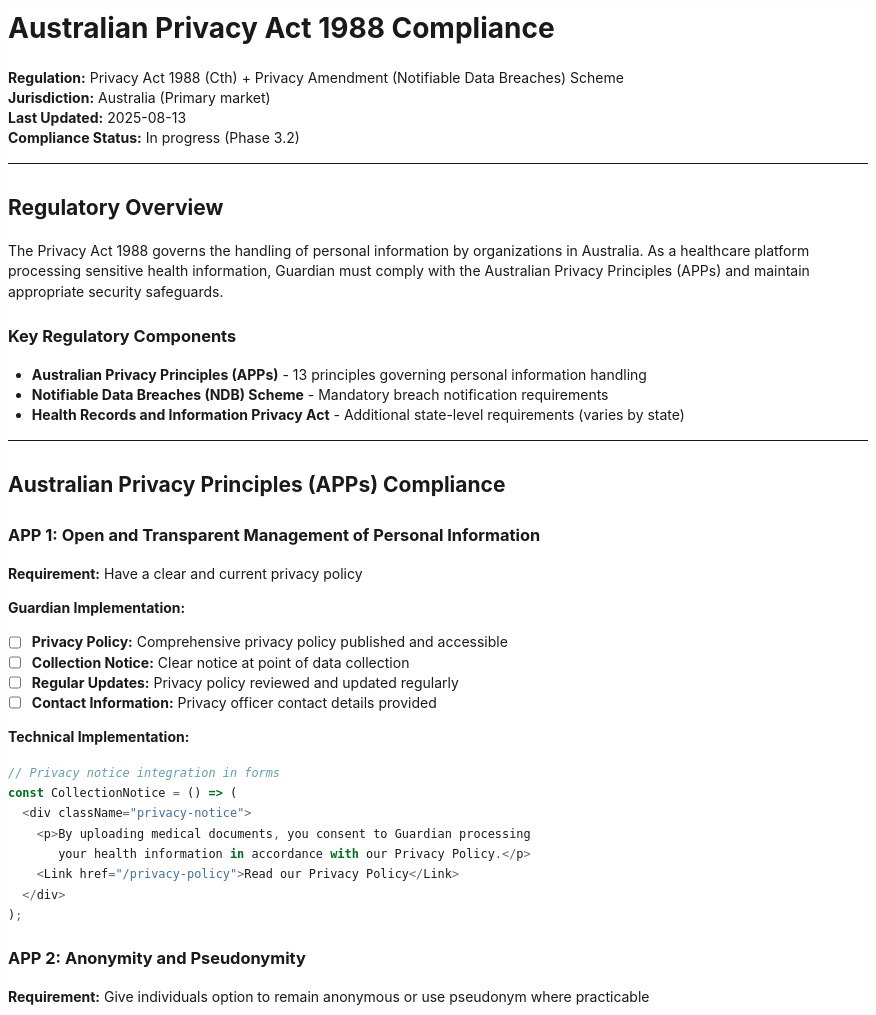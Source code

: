 # Australian Privacy Act 1988 Compliance

**Regulation:** Privacy Act 1988 (Cth) + Privacy Amendment (Notifiable Data Breaches) Scheme  
**Jurisdiction:** Australia (Primary market)  
**Last Updated:** 2025-08-13  
**Compliance Status:** In progress (Phase 3.2)

---

## **Regulatory Overview**

The Privacy Act 1988 governs the handling of personal information by organizations in Australia. As a healthcare platform processing sensitive health information, Guardian must comply with the Australian Privacy Principles (APPs) and maintain appropriate security safeguards.

### **Key Regulatory Components**
- **Australian Privacy Principles (APPs)** - 13 principles governing personal information handling
- **Notifiable Data Breaches (NDB) Scheme** - Mandatory breach notification requirements
- **Health Records and Information Privacy Act** - Additional state-level requirements (varies by state)

---

## **Australian Privacy Principles (APPs) Compliance**

### **APP 1: Open and Transparent Management of Personal Information**

**Requirement:** Have a clear and current privacy policy

**Guardian Implementation:**
- [ ] **Privacy Policy:** Comprehensive privacy policy published and accessible
- [ ] **Collection Notice:** Clear notice at point of data collection
- [ ] **Regular Updates:** Privacy policy reviewed and updated regularly
- [ ] **Contact Information:** Privacy officer contact details provided

**Technical Implementation:**
```typescript
// Privacy notice integration in forms
const CollectionNotice = () => (
  <div className="privacy-notice">
    <p>By uploading medical documents, you consent to Guardian processing 
       your health information in accordance with our Privacy Policy.</p>
    <Link href="/privacy-policy">Read our Privacy Policy</Link>
  </div>
);
```

### **APP 2: Anonymity and Pseudonymity**

**Requirement:** Give individuals option to remain anonymous or use pseudonym where practicable
